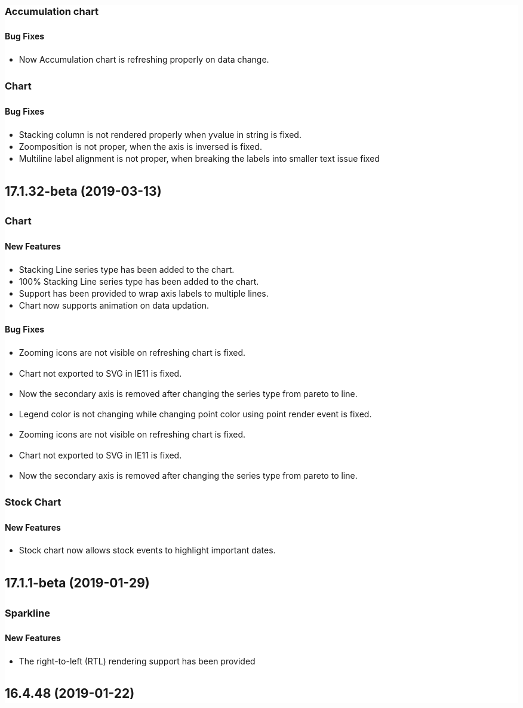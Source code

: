 ### Accumulation chart

#### Bug Fixes

- Now Accumulation chart is refreshing properly on data change.

### Chart

#### Bug Fixes

- Stacking column is not rendered properly when yvalue in string is fixed.
- Zoomposition is not proper, when the axis is inversed is fixed.
- Multiline label alignment is not proper, when breaking the labels into smaller text issue fixed

## 17.1.32-beta (2019-03-13)

### Chart

#### New Features

- Stacking Line series type has been added to the chart.
- 100% Stacking Line series type has been added to the chart.
- Support has been provided to wrap axis labels to multiple lines.
- Chart now supports animation on data updation.

#### Bug Fixes

- Zooming icons are not visible on refreshing chart is fixed.
- Chart not exported to SVG in IE11 is fixed.
- Now the secondary axis is removed after changing the series type from pareto to line.
- Legend color is not changing while changing point color using point render event is fixed.

- Zooming icons are not visible on refreshing chart is fixed.
- Chart not exported to SVG in IE11 is fixed.
- Now the secondary axis is removed after changing the series type from pareto to line.

### Stock Chart

#### New Features

- Stock chart now allows stock events to highlight important dates.

## 17.1.1-beta (2019-01-29)

### Sparkline

#### New Features

- The right-to-left (RTL) rendering support has been provided

## 16.4.48 (2019-01-22)
